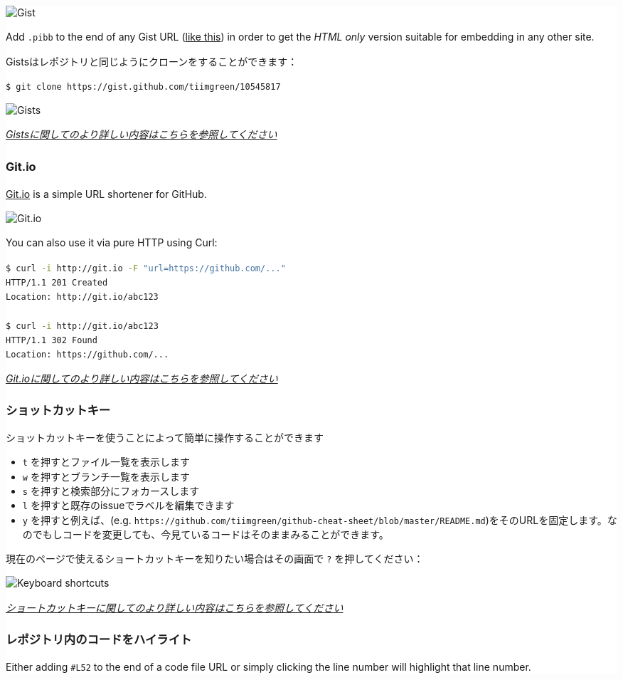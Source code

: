 ![Gist](http://i.imgur.com/VkKI1LC.png?1)

Add `.pibb` to the end of any Gist URL ([like this](https://gist.github.com/tiimgreen/10545817.pibb)) in order to get the *HTML only* version suitable for embedding in any other site.



Gistsはレポジトリと同じようにクローンをすることができます：

```bash
$ git clone https://gist.github.com/tiimgreen/10545817
```

![Gists](http://i.imgur.com/dULZXXo.png)

[*Gistsに関してのより詳しい内容はこちらを参照してください*](https://help.github.com/articles/creating-gists)

### Git.io
[Git.io](http://git.io) is a simple URL shortener for GitHub.

![Git.io](http://i.imgur.com/6JUfbcG.png?1)

You can also use it via pure HTTP using Curl:

```bash
$ curl -i http://git.io -F "url=https://github.com/..."
HTTP/1.1 201 Created
Location: http://git.io/abc123

$ curl -i http://git.io/abc123
HTTP/1.1 302 Found
Location: https://github.com/...
```

[*Git.ioに関してのより詳しい内容はこちらを参照してください*](https://github.com/blog/985-git-io-github-url-shortener)

### ショットカットキー
ショットカットキーを使うことによって簡単に操作することができます

 - `t` を押すとファイル一覧を表示します
 - `w` を押すとブランチ一覧を表示します
 - `s` を押すと検索部分にフォカースします
 - `l` を押すと既存のissueでラベルを編集できます
 - `y` を押すと例えば、(e.g. `https://github.com/tiimgreen/github-cheat-sheet/blob/master/README.md`)をそのURLを固定します。なのでもしコードを変更しても、今見ているコードはそのままみることができます。




現在のページで使えるショートカットキーを知りたい場合はその画面で `?` を押してください：

![Keyboard shortcuts](http://i.imgur.com/y5ZfNEm.png)

[*ショートカットキーに関してのより詳しい内容はこちらを参照してください*](https://help.github.com/articles/using-the-command-bar)

### レポジトリ内のコードをハイライト
Either adding `#L52` to the end of a code file URL or simply clicking the line number will highlight that line number.
